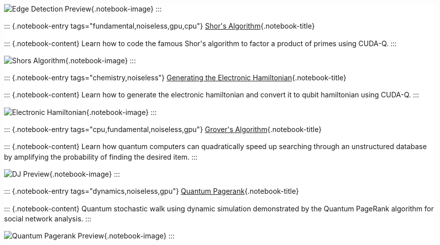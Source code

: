 ![Edge Detection
Preview](../_static/app_title_images/edgedetection_preview.png){.notebook-image}
:::

::: {.notebook-entry tags="fundamental,noiseless,gpu,cpu"}
[Shor\'s Algorithm](../applications/python/shors.html){.notebook-title}

::: {.notebook-content}
Learn how to code the famous Shor\'s algorithm to factor a product of
primes using CUDA-Q.
:::

![Shors
Algorithm](../_static/app_title_images/shors_preview.png){.notebook-image}
:::

::: {.notebook-entry tags="chemistry,noiseless"}
[Generating the Electronic
Hamiltonian](../applications/python/generate_fermionic_ham.html){.notebook-title}

::: {.notebook-content}
Learn how to generate the electronic hamiltonian and convert it to qubit
hamiltonian using CUDA-Q.
:::

![Electronic
Hamiltonian](../_static/app_title_images/electronic-ham.png){.notebook-image}
:::

::: {.notebook-entry tags="cpu,fundamental,noiseless,gpu"}
[Grover\'s
Algorithm](../applications/python/grovers.html){.notebook-title}

::: {.notebook-content}
Learn how quantum computers can quadratically speed up searching through
an unstructured database by amplifying the probability of finding the
desired item.
:::

![DJ
Preview](../_static/app_title_images/grovers_preview.png){.notebook-image}
:::

::: {.notebook-entry tags="dynamics,noiseless,gpu"}
[Quantum
Pagerank](../applications/python/quantum_pagerank.html){.notebook-title}

::: {.notebook-content}
Quantum stochastic walk using dynamic simulation demonstrated by the
Quantum PageRank algorithm for social network analysis.
:::

![Quantum Pagerank
Preview](../_static/app_title_images/quantum_pagerank_preview.png){.notebook-image}
:::
